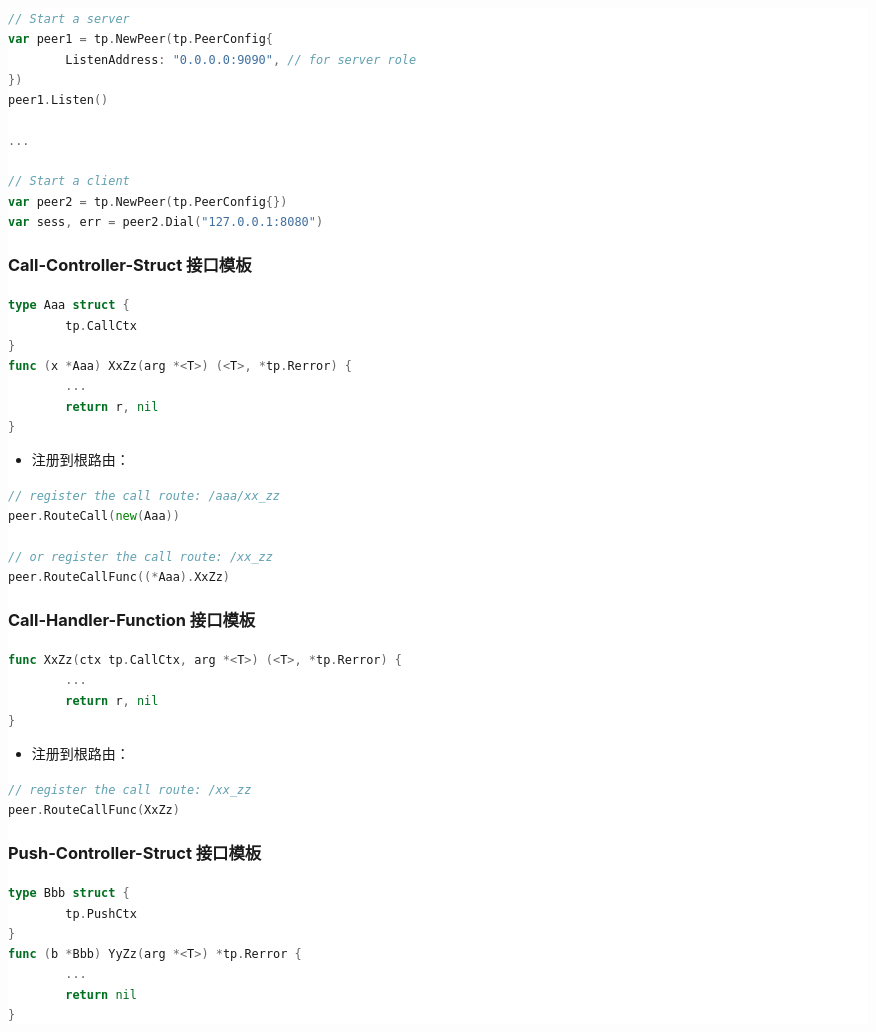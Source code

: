 ```go
// Start a server
var peer1 = tp.NewPeer(tp.PeerConfig{
        ListenAddress: "0.0.0.0:9090", // for server role
})
peer1.Listen()

...

// Start a client
var peer2 = tp.NewPeer(tp.PeerConfig{})
var sess, err = peer2.Dial("127.0.0.1:8080")
```


### Call-Controller-Struct 接口模板

```go
type Aaa struct {
        tp.CallCtx
}
func (x *Aaa) XxZz(arg *<T>) (<T>, *tp.Rerror) {
        ...
        return r, nil
}
```

- 注册到根路由：

```go
// register the call route: /aaa/xx_zz
peer.RouteCall(new(Aaa))

// or register the call route: /xx_zz
peer.RouteCallFunc((*Aaa).XxZz)
```

### Call-Handler-Function 接口模板

```go
func XxZz(ctx tp.CallCtx, arg *<T>) (<T>, *tp.Rerror) {
        ...
        return r, nil
}
```

- 注册到根路由：

```go
// register the call route: /xx_zz
peer.RouteCallFunc(XxZz)
```

### Push-Controller-Struct 接口模板

```go
type Bbb struct {
        tp.PushCtx
}
func (b *Bbb) YyZz(arg *<T>) *tp.Rerror {
        ...
        return nil
}
```
